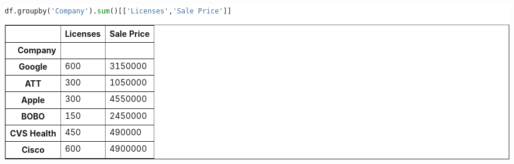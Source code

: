 


```python
df.groupby('Company').sum()[['Licenses','Sale Price']]
```




<div>
<style scoped>
    .dataframe tbody tr th:only-of-type {
        vertical-align: middle;
    }

    .dataframe tbody tr th {
        vertical-align: top;
    }

    .dataframe thead th {
        text-align: right;
    }
</style>
<table border="1" class="dataframe">
  <thead>
    <tr style="text-align: right;">
      <th></th>
      <th>Licenses</th>
      <th>Sale Price</th>
    </tr>
    <tr>
      <th>Company</th>
      <th></th>
      <th></th>
    </tr>
  </thead>
  <tbody>
    <tr>
      <th>Google</th>
      <td>600</td>
      <td>3150000</td>
    </tr>
    <tr>
      <th>ATT</th>
      <td>300</td>
      <td>1050000</td>
    </tr>
    <tr>
      <th>Apple</th>
      <td>300</td>
      <td>4550000</td>
    </tr>
    <tr>
      <th>BOBO</th>
      <td>150</td>
      <td>2450000</td>
    </tr>
    <tr>
      <th>CVS Health</th>
      <td>450</td>
      <td>490000</td>
    </tr>
    <tr>
      <th>Cisco</th>
      <td>600</td>
      <td>4900000</td>
    </tr>